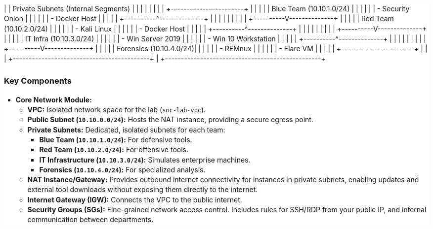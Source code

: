 |  | Private Subnets (Internal Segments)       |  |
|  |                                           |  |
|  |  +-----------------------+                |  |
|  |  | Blue Team (10.10.1.0/24) |              |  |
|  |  |   - Security Onion      |              |  |
|  |  |   - Docker Host         |              |  |
|  |  +----------^--------------+              |  |
|  |             |                              |  |
|  |  +----------V--------------+              |  |
|  |  | Red Team (10.10.2.0/24) |              |  |
|  |  |   - Kali Linux          |              |  |
|  |  |   - Docker Host         |              |  |
|  |  +----------^--------------+              |  |
|  |             |                              |  |
|  |  +----------V--------------+              |  |
|  |  | IT Infra (10.10.3.0/24) |              |  |
|  |  |   - Win Server 2019     |              |  |
|  |  |   - Win 10 Workstation  |              |  |
|  |  +----------^--------------+              |  |
|  |             |                              |  |
|  |  +----------V--------------+              |  |
|  |  | Forensics (10.10.4.0/24)|              |  |
|  |  |   - REMnux              |              |  |
|  |  |   - Flare VM            |              |  |
|  |  +-----------------------+                |  |
|  +-------------------------------------------+  |
+-------------------------------------------------+


### Key Components

* **Core Network Module:**
    * **VPC:** Isolated network space for the lab (`soc-lab-vpc`).
    * **Public Subnet (`10.10.0.0/24`):** Hosts the NAT instance, providing a secure egress point.
    * **Private Subnets:** Dedicated, isolated subnets for each team:
        * **Blue Team (`10.10.1.0/24`):** For defensive tools.
        * **Red Team (`10.10.2.0/24`):** For offensive tools.
        * **IT Infrastructure (`10.10.3.0/24`):** Simulates enterprise machines.
        * **Forensics (`10.10.4.0/24`):** For specialized analysis.
    * **NAT Instance/Gateway:** Provides outbound internet connectivity for instances in private subnets, enabling updates and external tool downloads without exposing them directly to the internet.
    * **Internet Gateway (IGW):** Connects the VPC to the public internet.
    * **Security Groups (SGs):** Fine-grained network access control. Includes rules for SSH/RDP from your public IP, and internal communication between departments.
